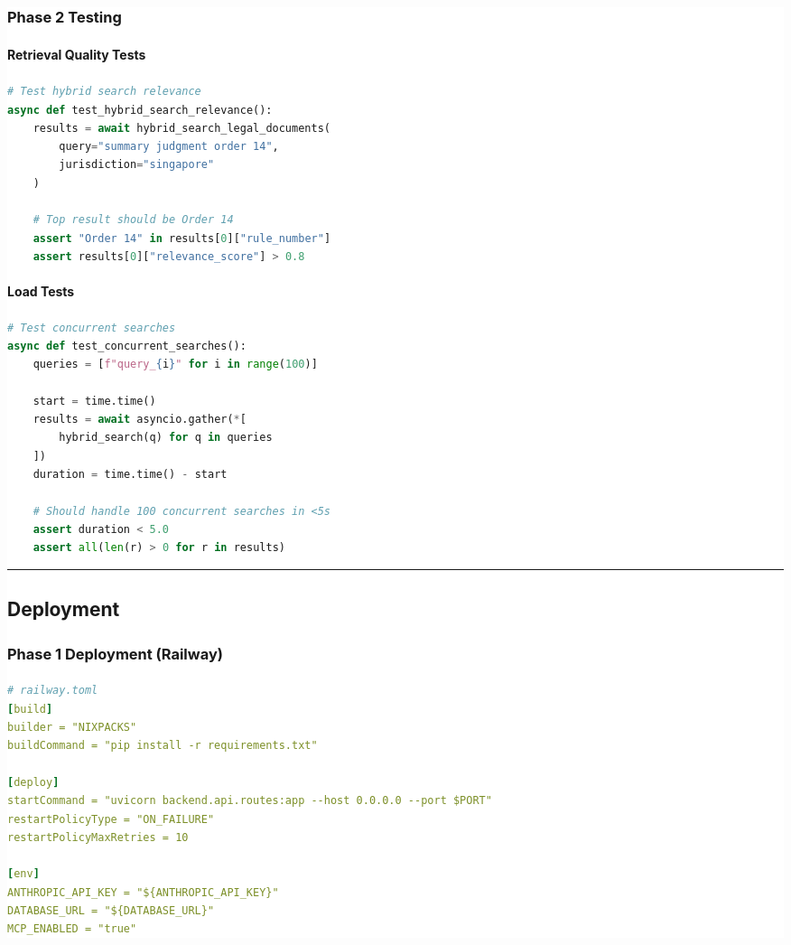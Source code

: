 ### Phase 2 Testing

#### Retrieval Quality Tests
```python
# Test hybrid search relevance
async def test_hybrid_search_relevance():
    results = await hybrid_search_legal_documents(
        query="summary judgment order 14",
        jurisdiction="singapore"
    )

    # Top result should be Order 14
    assert "Order 14" in results[0]["rule_number"]
    assert results[0]["relevance_score"] > 0.8
```

#### Load Tests
```python
# Test concurrent searches
async def test_concurrent_searches():
    queries = [f"query_{i}" for i in range(100)]

    start = time.time()
    results = await asyncio.gather(*[
        hybrid_search(q) for q in queries
    ])
    duration = time.time() - start

    # Should handle 100 concurrent searches in <5s
    assert duration < 5.0
    assert all(len(r) > 0 for r in results)
```

---

## Deployment

### Phase 1 Deployment (Railway)

```yaml
# railway.toml
[build]
builder = "NIXPACKS"
buildCommand = "pip install -r requirements.txt"

[deploy]
startCommand = "uvicorn backend.api.routes:app --host 0.0.0.0 --port $PORT"
restartPolicyType = "ON_FAILURE"
restartPolicyMaxRetries = 10

[env]
ANTHROPIC_API_KEY = "${ANTHROPIC_API_KEY}"
DATABASE_URL = "${DATABASE_URL}"
MCP_ENABLED = "true"
```
